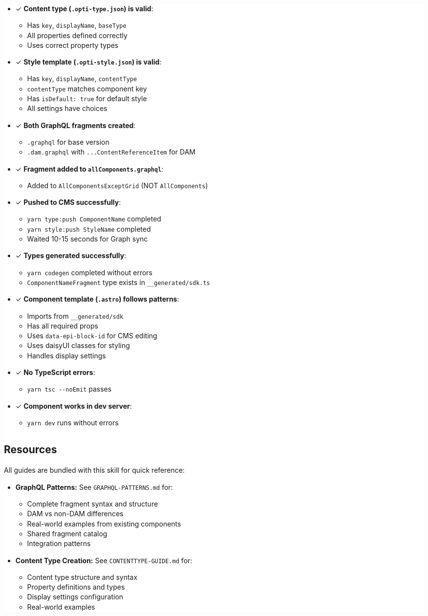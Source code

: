 - ✓ **Content type (`.opti-type.json`) is valid**:
  - Has `key`, `displayName`, `baseType`
  - All properties defined correctly
  - Uses correct property types

- ✓ **Style template (`.opti-style.json`) is valid**:
  - Has `key`, `displayName`, `contentType`
  - `contentType` matches component key
  - Has `isDefault: true` for default style
  - All settings have choices

- ✓ **Both GraphQL fragments created**:
  - `.graphql` for base version
  - `.dam.graphql` with `...ContentReferenceItem` for DAM

- ✓ **Fragment added to `allComponents.graphql`**:
  - Added to `AllComponentsExceptGrid` (NOT `AllComponents`)

- ✓ **Pushed to CMS successfully**:
  - `yarn type:push ComponentName` completed
  - `yarn style:push StyleName` completed
  - Waited 10-15 seconds for Graph sync

- ✓ **Types generated successfully**:
  - `yarn codegen` completed without errors
  - `ComponentNameFragment` type exists in `__generated/sdk.ts`

- ✓ **Component template (`.astro`) follows patterns**:
  - Imports from `__generated/sdk`
  - Has all required props
  - Uses `data-epi-block-id` for CMS editing
  - Uses daisyUI classes for styling
  - Handles display settings

- ✓ **No TypeScript errors**:
  - `yarn tsc --noEmit` passes

- ✓ **Component works in dev server**:
  - `yarn dev` runs without errors

## Resources

All guides are bundled with this skill for quick reference:

- **GraphQL Patterns:** See `GRAPHQL-PATTERNS.md` for:
  - Complete fragment syntax and structure
  - DAM vs non-DAM differences
  - Real-world examples from existing components
  - Shared fragment catalog
  - Integration patterns

- **Content Type Creation:** See `CONTENTTYPE-GUIDE.md` for:
  - Content type structure and syntax
  - Property definitions and types
  - Display settings configuration
  - Real-world examples
